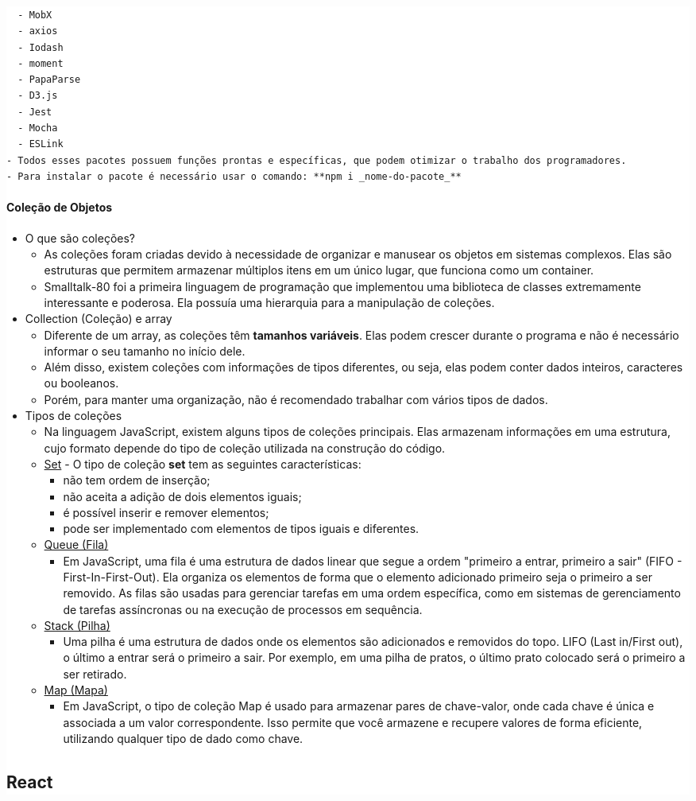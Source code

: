       - MobX
      - axios
      - Iodash
      - moment
      - PapaParse
      - D3.js
      - Jest
      - Mocha
      - ESLink
    - Todos esses pacotes possuem funções prontas e específicas, que podem otimizar o trabalho dos programadores.
    - Para instalar o pacote é necessário usar o comando: **npm i _nome-do-pacote_**

#### Coleção de Objetos

  - O que são coleções?
    - As coleções foram criadas devido à necessidade de organizar e manusear os objetos em sistemas complexos. Elas são estruturas que permitem armazenar múltiplos itens em um único lugar, que funciona como um container.
    - Smalltalk-80 foi a primeira linguagem de programação que implementou uma biblioteca de classes extremamente interessante e poderosa. Ela possuía uma hierarquia para a manipulação de coleções.
  - Collection (Coleção) e array
    - Diferente de um array, as coleções têm **tamanhos variáveis**. Elas podem crescer durante o programa e não é necessário informar o seu tamanho no início dele.
    - Além disso, existem coleções com informações de tipos diferentes, ou seja, elas podem conter dados inteiros, caracteres ou booleanos.
    - Porém, para manter uma organização, não é recomendado trabalhar com vários tipos de dados.
  - Tipos de coleções
    - Na linguagem JavaScript, existem alguns tipos de coleções principais. Elas armazenam informações em uma estrutura, cujo formato depende do tipo de coleção utilizada na construção do código.
    - [Set](https://www.geeksforgeeks.org/javascript-set-reference/) - O tipo de coleção **set** tem as seguintes características:
      - não tem ordem de inserção;
      - não aceita a adição de dois elementos iguais;
      - é possível inserir e remover elementos;
      - pode ser implementado com elementos de tipos iguais e diferentes.
    - [Queue (Fila)](https://gabrielschade.github.io/2019/07/08/algoritmos-iii.html)
      - Em JavaScript, uma fila é uma estrutura de dados linear que segue a ordem "primeiro a entrar, primeiro a sair" (FIFO - First-In-First-Out). Ela organiza os elementos de forma que o elemento adicionado primeiro seja o primeiro a ser removido. As filas são usadas para gerenciar tarefas em uma ordem específica, como em sistemas de gerenciamento de tarefas assíncronas ou na execução de processos em sequência.
    - [Stack (Pilha)](https://www.geeksforgeeks.org/implementation-stack-javascript/)
      - Uma pilha é uma estrutura de dados onde os elementos são adicionados e removidos do topo. LIFO (Last in/First out), o último a entrar será o primeiro a sair. Por exemplo, em uma pilha de pratos, o último prato colocado será o primeiro a ser retirado.
    - [Map (Mapa)](https://www.freecodecamp.org/news/how-to-use-javascript-collections-map-and-set/)
      - Em JavaScript, o tipo de coleção Map é usado para armazenar pares de chave-valor, onde cada chave é única e associada a um valor correspondente. Isso permite que você armazene e recupere valores de forma eficiente, utilizando qualquer tipo de dado como chave.

## React
